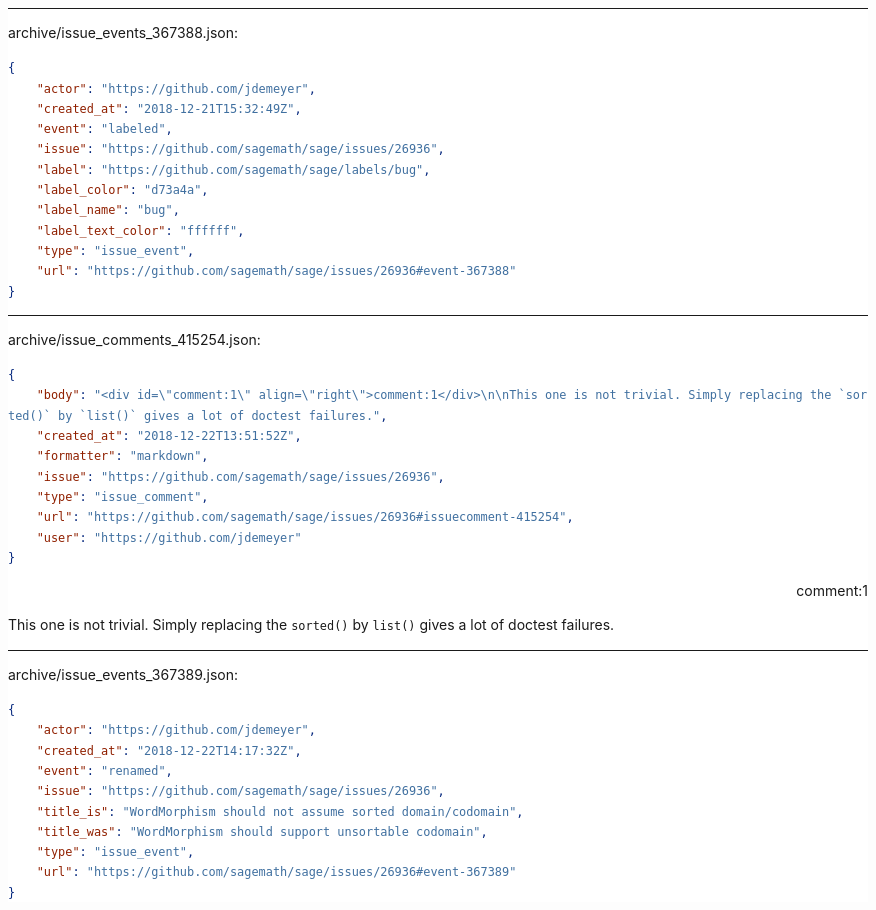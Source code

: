 

---

archive/issue_events_367388.json:
```json
{
    "actor": "https://github.com/jdemeyer",
    "created_at": "2018-12-21T15:32:49Z",
    "event": "labeled",
    "issue": "https://github.com/sagemath/sage/issues/26936",
    "label": "https://github.com/sagemath/sage/labels/bug",
    "label_color": "d73a4a",
    "label_name": "bug",
    "label_text_color": "ffffff",
    "type": "issue_event",
    "url": "https://github.com/sagemath/sage/issues/26936#event-367388"
}
```



---

archive/issue_comments_415254.json:
```json
{
    "body": "<div id=\"comment:1\" align=\"right\">comment:1</div>\n\nThis one is not trivial. Simply replacing the `sorted()` by `list()` gives a lot of doctest failures.",
    "created_at": "2018-12-22T13:51:52Z",
    "formatter": "markdown",
    "issue": "https://github.com/sagemath/sage/issues/26936",
    "type": "issue_comment",
    "url": "https://github.com/sagemath/sage/issues/26936#issuecomment-415254",
    "user": "https://github.com/jdemeyer"
}
```

<div id="comment:1" align="right">comment:1</div>

This one is not trivial. Simply replacing the `sorted()` by `list()` gives a lot of doctest failures.



---

archive/issue_events_367389.json:
```json
{
    "actor": "https://github.com/jdemeyer",
    "created_at": "2018-12-22T14:17:32Z",
    "event": "renamed",
    "issue": "https://github.com/sagemath/sage/issues/26936",
    "title_is": "WordMorphism should not assume sorted domain/codomain",
    "title_was": "WordMorphism should support unsortable codomain",
    "type": "issue_event",
    "url": "https://github.com/sagemath/sage/issues/26936#event-367389"
}
```
